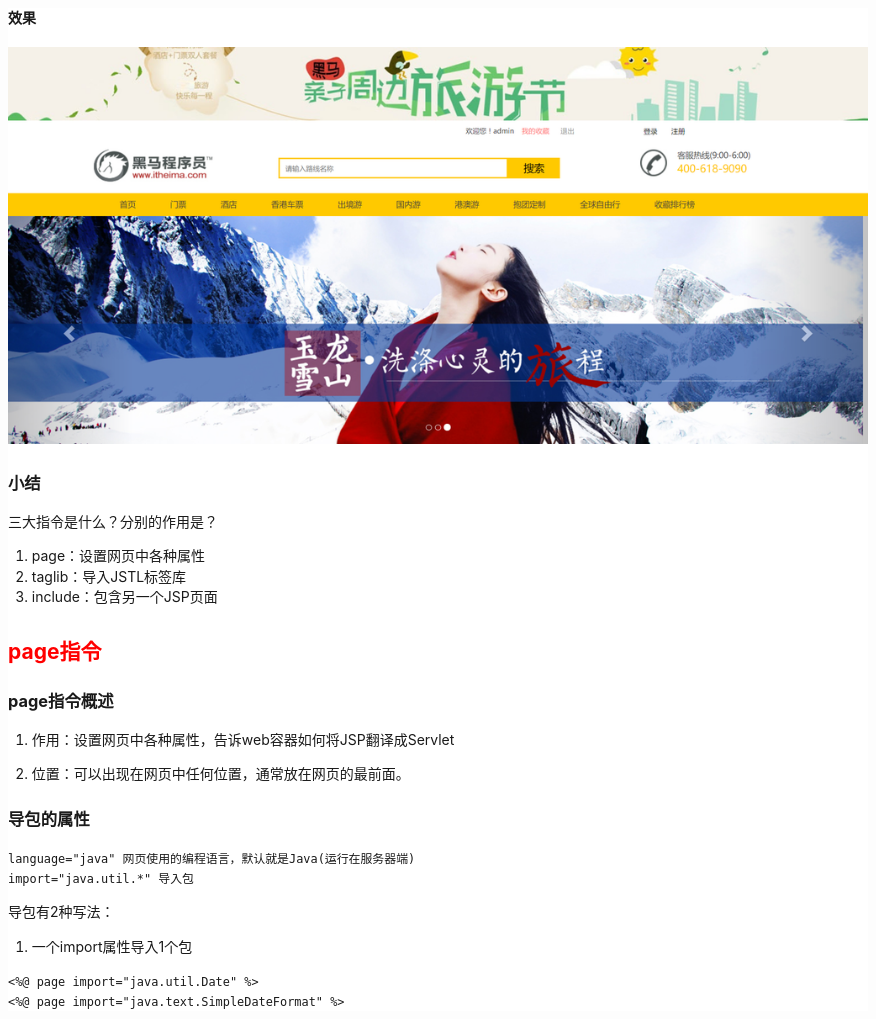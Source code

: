 #### 效果

![1563115464530](https://raw.githubusercontent.com/Kid-On-The-Road/Resources/main/笔记图片/JSP&El/1563115464530.png)

### 小结

三大指令是什么？分别的作用是？

1. page：设置网页中各种属性
2. taglib：导入JSTL标签库
3. include：包含另一个JSP页面



## <font color="red">page指令</font>

### page指令概述

1. 作用：设置网页中各种属性，告诉web容器如何将JSP翻译成Servlet

2. 位置：可以出现在网页中任何位置，通常放在网页的最前面。

### 导包的属性

```
language="java" 网页使用的编程语言，默认就是Java(运行在服务器端)
import="java.util.*" 导入包
```

导包有2种写法：

1. 一个import属性导入1个包

```
<%@ page import="java.util.Date" %>
<%@ page import="java.text.SimpleDateFormat" %>
```
